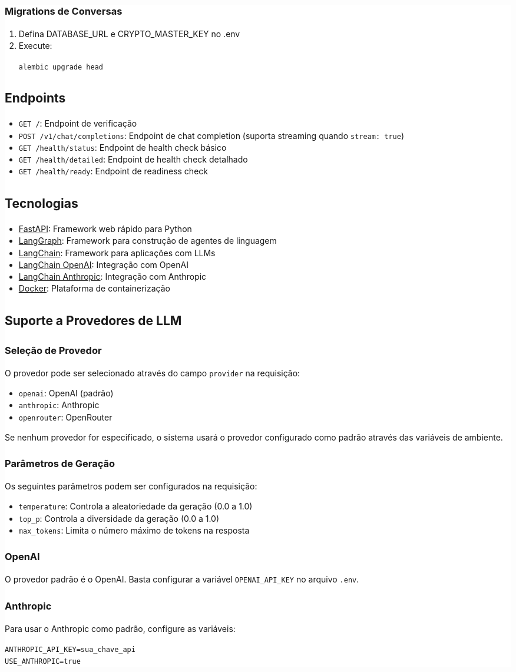 ### Migrations de Conversas
1. Defina DATABASE_URL e CRYPTO_MASTER_KEY no .env
2. Execute:
   ```bash
   alembic upgrade head
   ```

## Endpoints

- `GET /`: Endpoint de verificação
- `POST /v1/chat/completions`: Endpoint de chat completion (suporta streaming quando `stream: true`)
- `GET /health/status`: Endpoint de health check básico
- `GET /health/detailed`: Endpoint de health check detalhado
- `GET /health/ready`: Endpoint de readiness check

## Tecnologias

- [FastAPI](https://fastapi.tiangolo.com/): Framework web rápido para Python
- [LangGraph](https://github.com/langchain-ai/langgraph): Framework para construção de agentes de linguagem
- [LangChain](https://github.com/langchain-ai/langchain): Framework para aplicações com LLMs
- [LangChain OpenAI](https://github.com/langchain-ai/langchain): Integração com OpenAI
- [LangChain Anthropic](https://github.com/langchain-ai/langchain): Integração com Anthropic
- [Docker](https://www.docker.com/): Plataforma de containerização

## Suporte a Provedores de LLM

### Seleção de Provedor

O provedor pode ser selecionado através do campo `provider` na requisição:

- `openai`: OpenAI (padrão)
- `anthropic`: Anthropic
- `openrouter`: OpenRouter

Se nenhum provedor for especificado, o sistema usará o provedor configurado como padrão através das variáveis de ambiente.

### Parâmetros de Geração

Os seguintes parâmetros podem ser configurados na requisição:

- `temperature`: Controla a aleatoriedade da geração (0.0 a 1.0)
- `top_p`: Controla a diversidade da geração (0.0 a 1.0)
- `max_tokens`: Limita o número máximo de tokens na resposta

### OpenAI
O provedor padrão é o OpenAI. Basta configurar a variável `OPENAI_API_KEY` no arquivo `.env`.

### Anthropic
Para usar o Anthropic como padrão, configure as variáveis:
```
ANTHROPIC_API_KEY=sua_chave_api
USE_ANTHROPIC=true
```
